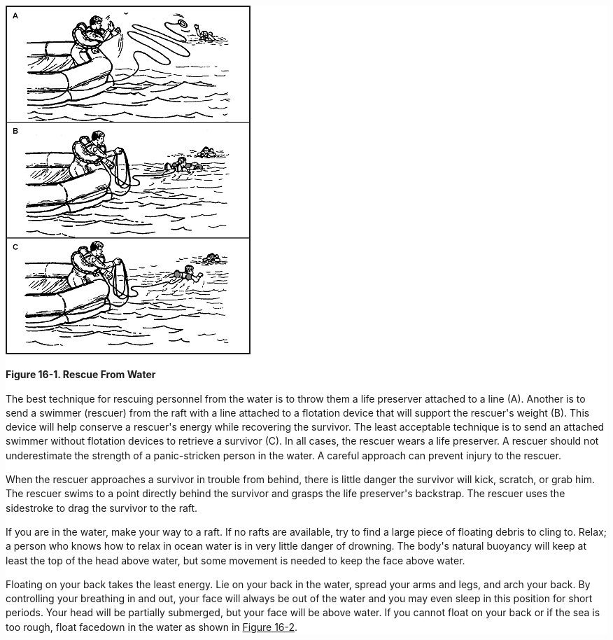 <a name="fig16-1"></a>![Figure 16-1\. Rescue From Water](fig16-01.png)

**Figure 16-1\. Rescue From Water**

The best technique for rescuing personnel from the water is to throw them a life preserver attached to a line (A). Another is to send a swimmer (rescuer) from the raft with a line attached to a flotation device that will support the rescuer's weight (B). This device will help conserve a rescuer's energy while recovering the survivor. The least acceptable technique is to send an attached swimmer without flotation devices to retrieve a survivor (C). In all cases, the rescuer wears a life preserver. A rescuer should not underestimate the strength of a panic-stricken person in the water. A careful approach can prevent injury to the rescuer.

When the rescuer approaches a survivor in trouble from behind, there is little danger the survivor will kick, scratch, or grab him. The rescuer swims to a point directly behind the survivor and grasps the life preserver's backstrap. The rescuer uses the sidestroke to drag the survivor to the raft.

If you are in the water, make your way to a raft. If no rafts are available, try to find a large piece of floating debris to cling to. Relax; a person who knows how to relax in ocean water is in very little danger of drowning. The body's natural buoyancy will keep at least the top of the head above water, but some movement is needed to keep the face above water.

Floating on your back takes the least energy. Lie on your back in the water, spread your arms and legs, and arch your back. By controlling your breathing in and out, your face will always be out of the water and you may even sleep in this position for short periods. Your head will be partially submerged, but your face will be above water. If you cannot float on your back or if the sea is too rough, float facedown in the water as shown in [Figure 16-2](#fig16-2).
